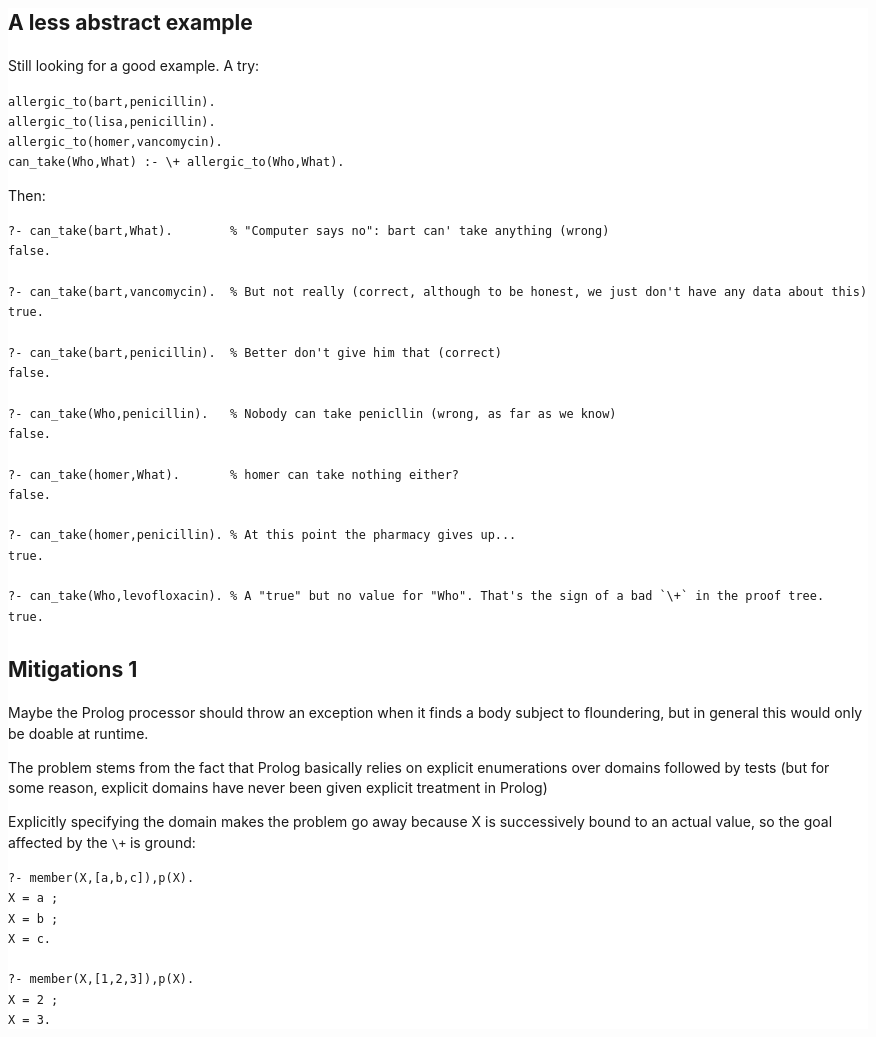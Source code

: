 ## A less abstract example

Still looking for a good example. A try:

```none
allergic_to(bart,penicillin).
allergic_to(lisa,penicillin).
allergic_to(homer,vancomycin).
can_take(Who,What) :- \+ allergic_to(Who,What).
```

Then:

```
?- can_take(bart,What).        % "Computer says no": bart can' take anything (wrong)
false.

?- can_take(bart,vancomycin).  % But not really (correct, although to be honest, we just don't have any data about this)
true.

?- can_take(bart,penicillin).  % Better don't give him that (correct)
false.

?- can_take(Who,penicillin).   % Nobody can take penicllin (wrong, as far as we know)
false.

?- can_take(homer,What).       % homer can take nothing either?
false.

?- can_take(homer,penicillin). % At this point the pharmacy gives up...
true.

?- can_take(Who,levofloxacin). % A "true" but no value for "Who". That's the sign of a bad `\+` in the proof tree. 
true.
```

## Mitigations 1

Maybe the Prolog processor should throw an exception when it finds a body subject to floundering, but in general this would 
only be doable at runtime.

The problem stems from the fact that Prolog basically relies on explicit enumerations over domains 
followed by tests (but for some reason, explicit domains have never been given explicit treatment in Prolog) 

Explicitly specifying the domain makes the problem go away because X is successively bound to an actual 
value, so the goal affected by the `\+` is ground:

```
?- member(X,[a,b,c]),p(X).
X = a ;
X = b ;
X = c.

?- member(X,[1,2,3]),p(X).
X = 2 ;
X = 3.
``` 

